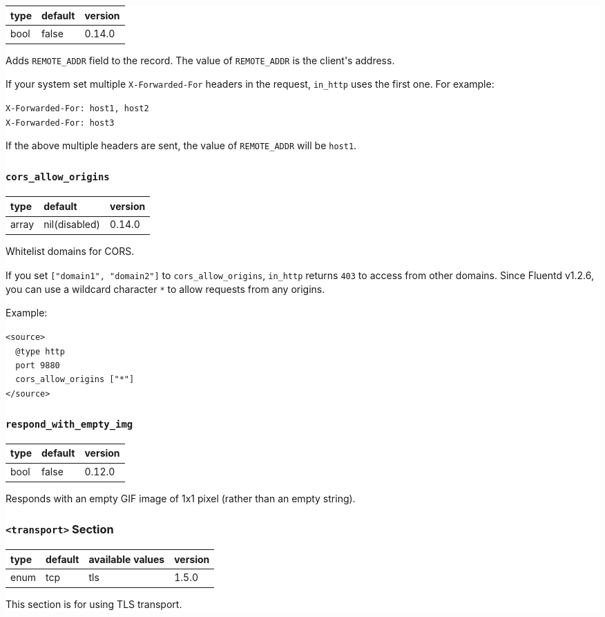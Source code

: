 | type | default | version |
| :--- | :------ | :------ |
| bool | false   | 0.14.0  |

Adds `REMOTE_ADDR` field to the record. The value of `REMOTE_ADDR` is the
client's address.

If your system set multiple `X-Forwarded-For` headers in the request,
`in_http` uses the first one. For example:

```
X-Forwarded-For: host1, host2
X-Forwarded-For: host3
```

If the above multiple headers are sent, the value of `REMOTE_ADDR` will be
`host1`.

### `cors_allow_origins`

| type  | default       | version |
| :---- | :------------ | :------ |
| array | nil(disabled) | 0.14.0  |

Whitelist domains for CORS.

If you set `["domain1", "domain2"]` to `cors_allow_origins`, `in_http`
returns `403` to access from other domains. Since Fluentd v1.2.6, you
can use a wildcard character `*` to allow requests from any origins.

Example:

```
<source>
  @type http
  port 9880
  cors_allow_origins ["*"]
</source>
```

### `respond_with_empty_img`

| type | default | version |
| :--- | :------ | :------ |
| bool | false   | 0.12.0  |

Responds with an empty GIF image of 1x1 pixel (rather than an empty string).

### `<transport>` Section

| type | default | available values | version |
| :--- | :------ | :--------------- | :------ |
| enum | tcp     | tls              | 1.5.0   |

This section is for using TLS transport.
